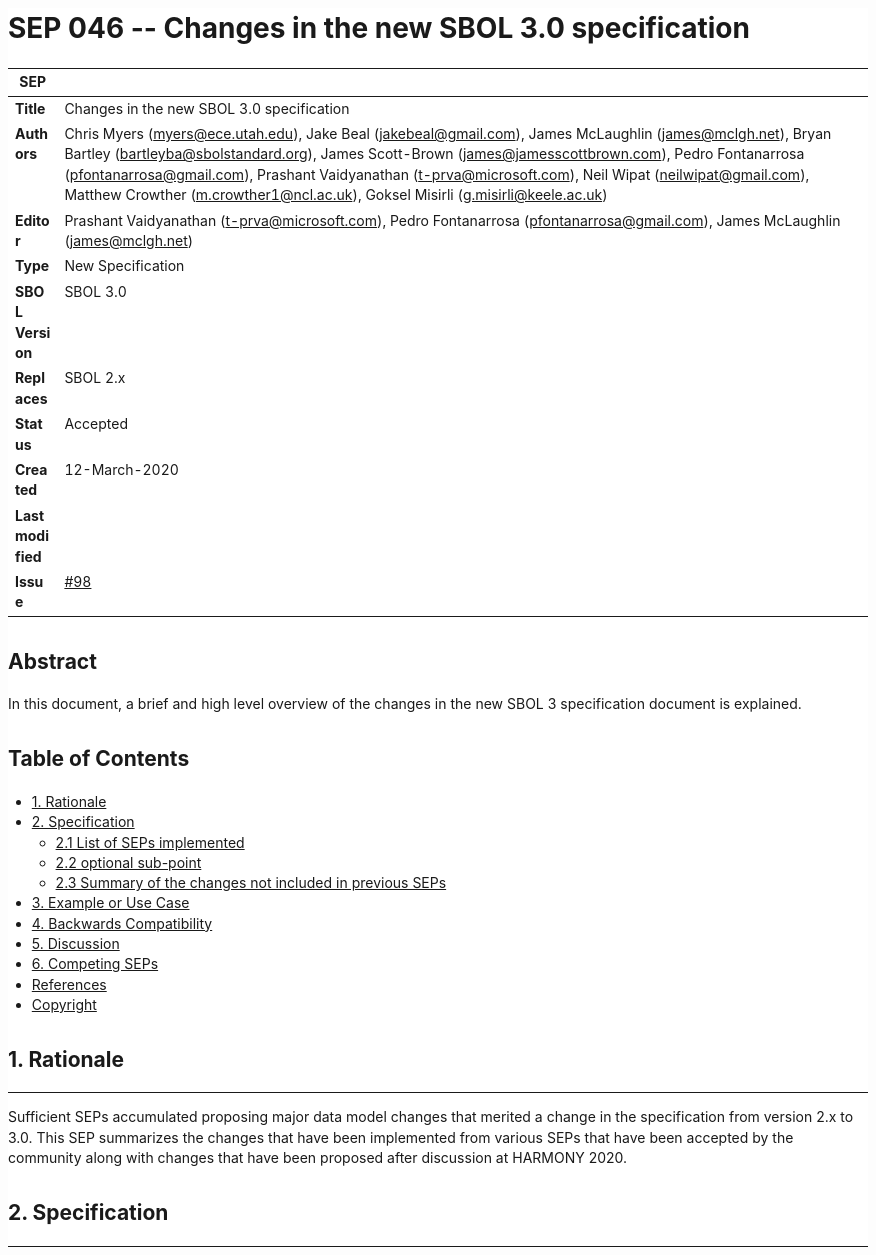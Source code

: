 SEP 046 -- Changes in the new SBOL 3.0 specification
===================================

SEP                     | <leave empty>
----------------------|--------------
**Title**                | Changes in the new SBOL 3.0 specification
**Authors**           | Chris Myers (myers@ece.utah.edu), Jake Beal (jakebeal@gmail.com), James McLaughlin (james@mclgh.net), Bryan Bartley (bartleyba@sbolstandard.org), James Scott-Brown (james@jamesscottbrown.com), Pedro Fontanarrosa (pfontanarrosa@gmail.com), Prashant Vaidyanathan (t-prva@microsoft.com), Neil Wipat (neilwipat@gmail.com), Matthew Crowther (m.crowther1@ncl.ac.uk), Goksel Misirli (g.misirli@keele.ac.uk)
**Editor**            | Prashant Vaidyanathan (t-prva@microsoft.com), Pedro Fontanarrosa (pfontanarrosa@gmail.com), James McLaughlin (james@mclgh.net)
**Type**               | New Specification
**SBOL Version** | SBOL 3.0
**Replaces**        | SBOL 2.x
**Status**             | Accepted
**Created**          | 12-March-2020
**Last modified**  | 
**Issue**          | [#98](https://github.com/SynBioDex/SEPs/issues/98)

Abstract
-----------
In this document, a brief and high level overview of the changes
in the new SBOL 3 specification document is explained.

Table of Contents
---------------------

* [1. Rationale](#rationale)
* [2. Specification](#specification)
  * [2.1 List of SEPs implemented](#seplist)
  * [2.2 optional sub-point](#summary)
  * [2.3 Summary of the changes not included in previous SEPs](#newChanges)
* [3. Example or Use Case](#example)
* [4. Backwards Compatibility](#compatibility)
* [5. Discussion](#discussion)
* [6. Competing SEPs](#competing_seps)
* [References](#references)
* [Copyright](#copyright)

## 1. Rationale <a name="rationale"></a>
----------------

Sufficient SEPs accumulated proposing major data model changes that merited
a change in the specification from version 2.x to 3.0. This SEP summarizes the changes that have been implemented from various SEPs that have been accepted by the community along with changes that have been proposed after discussion at HARMONY 2020. 

## 2. Specification <a name="specification"></a>
----------------------------------------------
